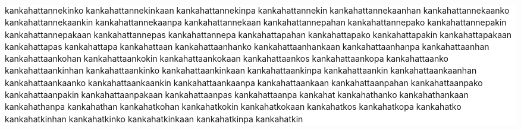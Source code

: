 kankahattannekinko
kankahattannekinkaan
kankahattannekinpa
kankahattannekin
kankahattannekaanhan
kankahattannekaanko
kankahattannekaankin
kankahattannekaanpa
kankahattannekaan
kankahattannepahan
kankahattannepako
kankahattannepakin
kankahattannepakaan
kankahattannepas
kankahattannepa
kankahattapahan
kankahattapako
kankahattapakin
kankahattapakaan
kankahattapas
kankahattapa
kankahattaan
kankahattaanhanko
kankahattaanhankaan
kankahattaanhanpa
kankahattaanhan
kankahattaankohan
kankahattaankokin
kankahattaankokaan
kankahattaankos
kankahattaankopa
kankahattaanko
kankahattaankinhan
kankahattaankinko
kankahattaankinkaan
kankahattaankinpa
kankahattaankin
kankahattaankaanhan
kankahattaankaanko
kankahattaankaankin
kankahattaankaanpa
kankahattaankaan
kankahattaanpahan
kankahattaanpako
kankahattaanpakin
kankahattaanpakaan
kankahattaanpas
kankahattaanpa
kankahat
kankahathanko
kankahathankaan
kankahathanpa
kankahathan
kankahatkohan
kankahatkokin
kankahatkokaan
kankahatkos
kankahatkopa
kankahatko
kankahatkinhan
kankahatkinko
kankahatkinkaan
kankahatkinpa
kankahatkin